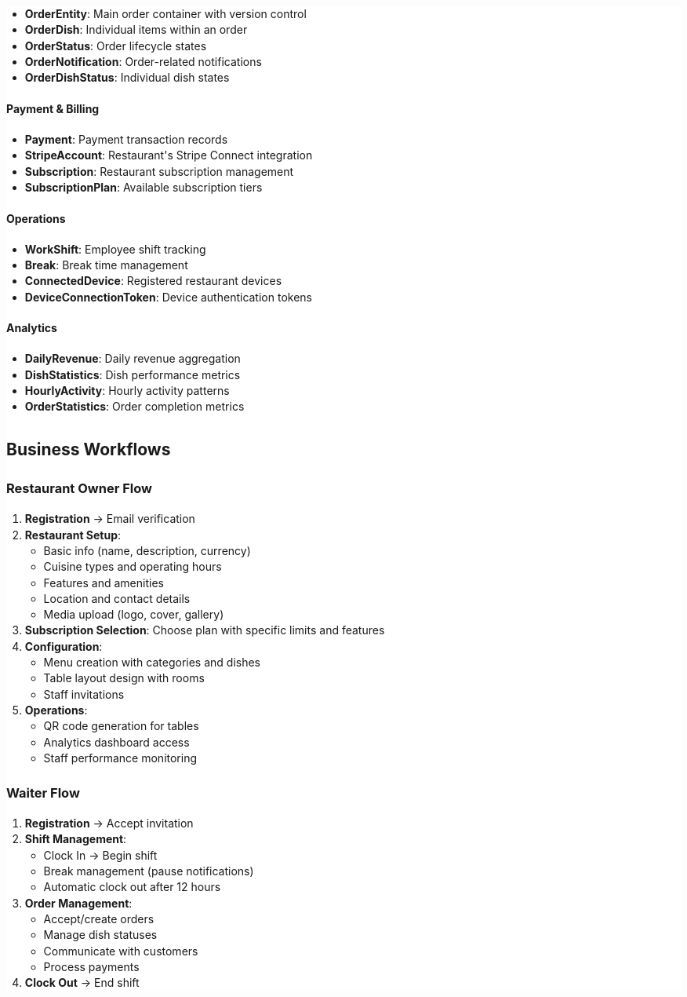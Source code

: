 - **OrderEntity**: Main order container with version control
- **OrderDish**: Individual items within an order
- **OrderStatus**: Order lifecycle states
- **OrderNotification**: Order-related notifications
- **OrderDishStatus**: Individual dish states

#### Payment & Billing

- **Payment**: Payment transaction records
- **StripeAccount**: Restaurant's Stripe Connect integration
- **Subscription**: Restaurant subscription management
- **SubscriptionPlan**: Available subscription tiers

#### Operations

- **WorkShift**: Employee shift tracking
- **Break**: Break time management
- **ConnectedDevice**: Registered restaurant devices
- **DeviceConnectionToken**: Device authentication tokens

#### Analytics

- **DailyRevenue**: Daily revenue aggregation
- **DishStatistics**: Dish performance metrics
- **HourlyActivity**: Hourly activity patterns
- **OrderStatistics**: Order completion metrics

## Business Workflows

### Restaurant Owner Flow

1. **Registration** → Email verification
2. **Restaurant Setup**:
   - Basic info (name, description, currency)
   - Cuisine types and operating hours
   - Features and amenities
   - Location and contact details
   - Media upload (logo, cover, gallery)
3. **Subscription Selection**: Choose plan with specific limits and features
4. **Configuration**:
   - Menu creation with categories and dishes
   - Table layout design with rooms
   - Staff invitations
5. **Operations**:
   - QR code generation for tables
   - Analytics dashboard access
   - Staff performance monitoring

### Waiter Flow

1. **Registration** → Accept invitation
2. **Shift Management**:
   - Clock In → Begin shift
   - Break management (pause notifications)
   - Automatic clock out after 12 hours
3. **Order Management**:
   - Accept/create orders
   - Manage dish statuses
   - Communicate with customers
   - Process payments
4. **Clock Out** → End shift
